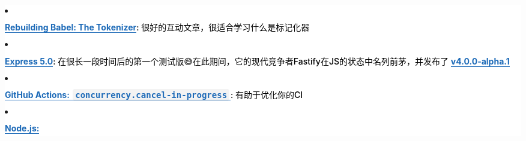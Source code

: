 <li><section style="margin-top: 5px; margin-bottom: 5px; line-height: 26px; text-align: left; color: rgb(1,1,1); font-weight: 500;"><a href="https://www.nan.fyi/tokenizer?utm_campaign=thisweekinreact&amp;utm_medium=email&amp;utm_source=Revue%20newsletter" style="text-decoration: none; color: #1e6bb8; word-wrap: break-word; font-weight: bold; border-bottom: 1px solid #1e6bb8;">Rebuilding Babel: The Tokenizer</a>: 很好的互动文章，很适合学习什么是标记化器</section></li><li><section style="margin-top: 5px; margin-bottom: 5px; line-height: 26px; text-align: left; color: rgb(1,1,1); font-weight: 500;"><a href="https://github.com/expressjs/express/releases/tag/v5.0.0-beta.1?utm_campaign=thisweekinreact&amp;utm_medium=email&amp;utm_source=Revue%20newsletter" style="text-decoration: none; color: #1e6bb8; word-wrap: break-word; font-weight: bold; border-bottom: 1px solid #1e6bb8;">Express 5.0</a>: 在很长一段时间后的第一个测试版😅在此期间，它的现代竞争者Fastify在JS的状态中名列前茅，并发布了 <a href="https://github.com/fastify/fastify/releases/tag/v4.0.0-alpha.1?utm_campaign=thisweekinreact&amp;utm_medium=email&amp;utm_source=Revue%20newsletter" style="text-decoration: none; color: #1e6bb8; word-wrap: break-word; font-weight: bold; border-bottom: 1px solid #1e6bb8;">v4.0.0-alpha.1</a></section></li><li><section style="margin-top: 5px; margin-bottom: 5px; line-height: 26px; text-align: left; color: rgb(1,1,1); font-weight: 500;"><a href="https://twitter.com/sebastienlorber/status/1495776331287646209?utm_campaign=thisweekinreact&amp;utm_medium=email&amp;utm_source=Revue%20newsletter" style="text-decoration: none; color: #1e6bb8; word-wrap: break-word; font-weight: bold; border-bottom: 1px solid #1e6bb8;">GitHub Actions: <code style="font-size: 14px; word-wrap: break-word; padding: 2px 4px; border-radius: 4px; margin: 0 2px; color: #1e6bb8; background-color: rgba(27,31,35,.05); font-family: Operator Mono, Consolas, Monaco, Menlo, monospace; word-break: break-all;">concurrency.cancel-in-progress</code></a>: 有助于优化你的CI</section></li><li><section style="margin-top: 5px; margin-bottom: 5px; line-height: 26px; text-align: left; color: rgb(1,1,1); font-weight: 500;"><a href="https://twitter.com/simonplend/status/1494309000824954882?utm_campaign=thisweekinreact&amp;utm_medium=email&amp;utm_source=Revue%20newsletter" style="text-decoration: none; color: #1e6bb8; word-wrap: break-word; font-weight: bold; border-bottom: 1px solid #1e6bb8;">Node.js: